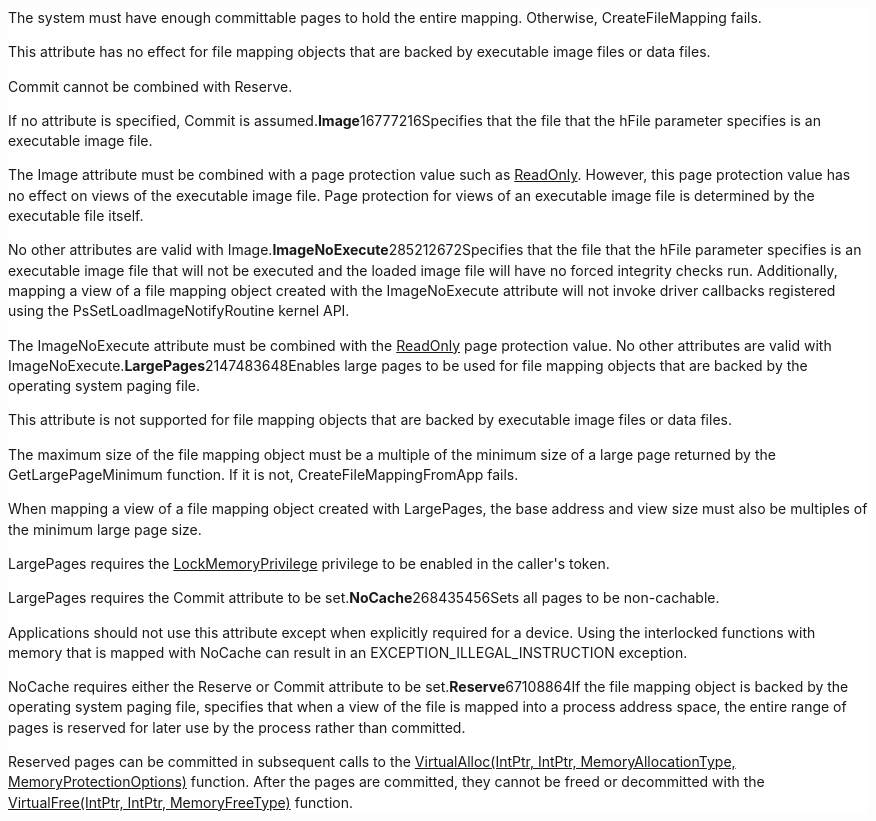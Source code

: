  The system must have enough committable pages to hold the entire mapping. Otherwise, CreateFileMapping fails. 

 This attribute has no effect for file mapping objects that are backed by executable image files or data files. 

Commit cannot be combined with Reserve. 

 If no attribute is specified, Commit is assumed.</td></tr><tr><td /><td target="F:DevCase.Interop.Unmanaged.Win32.Enums.SectionAttributes.Image">**Image**</td><td>16777216</td><td>Specifies that the file that the hFile parameter specifies is an executable image file. 

 The Image attribute must be combined with a page protection value such as <a href="T_DevCase_Interop_Unmanaged_Win32_Enums_MemoryProtectionOptions">ReadOnly</a>. However, this page protection value has no effect on views of the executable image file. Page protection for views of an executable image file is determined by the executable file itself. 

 No other attributes are valid with Image.</td></tr><tr><td /><td target="F:DevCase.Interop.Unmanaged.Win32.Enums.SectionAttributes.ImageNoExecute">**ImageNoExecute**</td><td>285212672</td><td>Specifies that the file that the hFile parameter specifies is an executable image file that will not be executed and the loaded image file will have no forced integrity checks run. Additionally, mapping a view of a file mapping object created with the ImageNoExecute attribute will not invoke driver callbacks registered using the PsSetLoadImageNotifyRoutine kernel API. 

 The ImageNoExecute attribute must be combined with the <a href="T_DevCase_Interop_Unmanaged_Win32_Enums_MemoryProtectionOptions">ReadOnly</a> page protection value. No other attributes are valid with ImageNoExecute.</td></tr><tr><td /><td target="F:DevCase.Interop.Unmanaged.Win32.Enums.SectionAttributes.LargePages">**LargePages**</td><td>2147483648</td><td>Enables large pages to be used for file mapping objects that are backed by the operating system paging file. 

 This attribute is not supported for file mapping objects that are backed by executable image files or data files. 

 The maximum size of the file mapping object must be a multiple of the minimum size of a large page returned by the GetLargePageMinimum function. If it is not, CreateFileMappingFromApp fails. 

 When mapping a view of a file mapping object created with LargePages, the base address and view size must also be multiples of the minimum large page size. 

LargePages requires the <a href="T_DevCase_Interop_Unmanaged_Win32_Enums_ProcessPrivileges">LockMemoryPrivilege</a> privilege to be enabled in the caller's token. 

LargePages requires the Commit attribute to be set.</td></tr><tr><td /><td target="F:DevCase.Interop.Unmanaged.Win32.Enums.SectionAttributes.NoCache">**NoCache**</td><td>268435456</td><td>Sets all pages to be non-cachable. 

 Applications should not use this attribute except when explicitly required for a device. Using the interlocked functions with memory that is mapped with NoCache can result in an EXCEPTION_ILLEGAL_INSTRUCTION exception. 

NoCache requires either the Reserve or Commit attribute to be set.</td></tr><tr><td /><td target="F:DevCase.Interop.Unmanaged.Win32.Enums.SectionAttributes.Reserve">**Reserve**</td><td>67108864</td><td>If the file mapping object is backed by the operating system paging file, specifies that when a view of the file is mapped into a process address space, the entire range of pages is reserved for later use by the process rather than committed. 

 Reserved pages can be committed in subsequent calls to the <a href="M_DevCase_Interop_Unmanaged_Win32_NativeMethods_VirtualAlloc">VirtualAlloc(IntPtr, IntPtr, MemoryAllocationType, MemoryProtectionOptions)</a> function. After the pages are committed, they cannot be freed or decommitted with the <a href="M_DevCase_Interop_Unmanaged_Win32_NativeMethods_VirtualFree">VirtualFree(IntPtr, IntPtr, MemoryFreeType)</a> function. 
